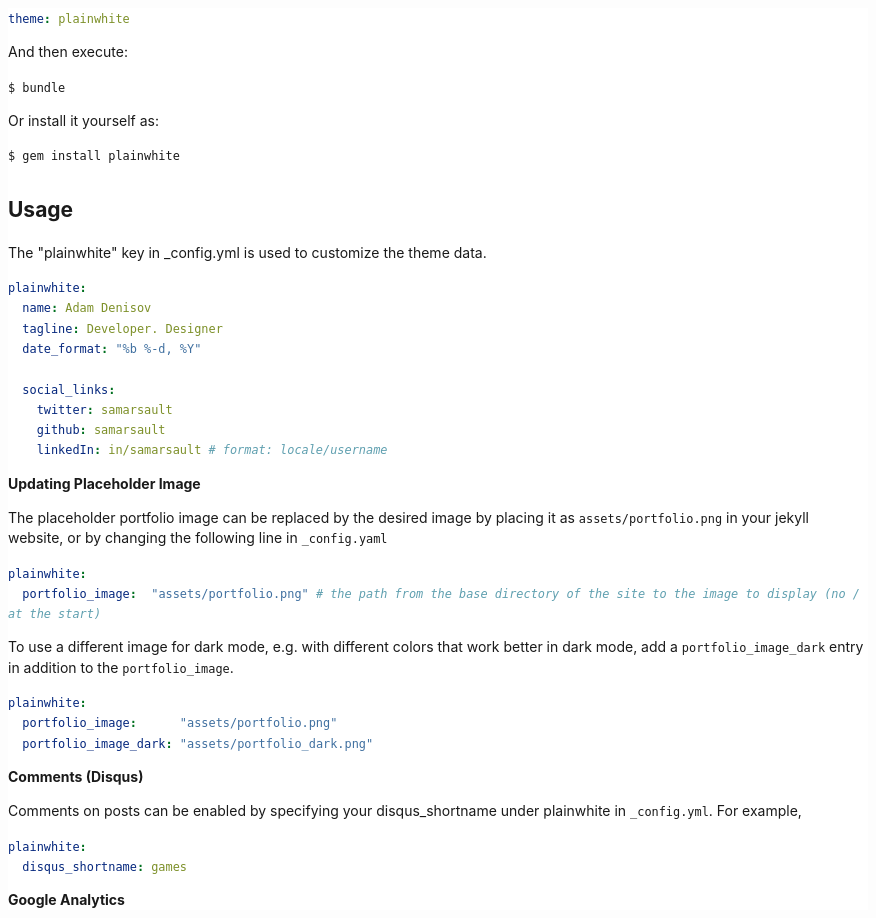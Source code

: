 ```yaml
theme: plainwhite
```

And then execute:

    $ bundle

Or install it yourself as:

    $ gem install plainwhite

## Usage

The "plainwhite" key in \_config.yml is used to customize the theme data.

```yaml
plainwhite:
  name: Adam Denisov
  tagline: Developer. Designer
  date_format: "%b %-d, %Y"

  social_links:
    twitter: samarsault
    github: samarsault
    linkedIn: in/samarsault # format: locale/username
```

**Updating Placeholder Image**

The placeholder portfolio image can be replaced by the desired image by placing it as `assets/portfolio.png` in your jekyll website, or by changing the following line in `_config.yaml`

```yaml
plainwhite:
  portfolio_image:  "assets/portfolio.png" # the path from the base directory of the site to the image to display (no / at the start)
```

To use a different image for dark mode, e.g. with different colors that work better in dark mode, add a `portfolio_image_dark` entry in addition to the `portfolio_image`.

```yaml
plainwhite:
  portfolio_image:      "assets/portfolio.png"
  portfolio_image_dark: "assets/portfolio_dark.png"
```

**Comments (Disqus)**

Comments on posts can be enabled by specifying your disqus_shortname under plainwhite in `_config.yml`. For example,

```yaml
plainwhite:
  disqus_shortname: games
```

**Google Analytics**
